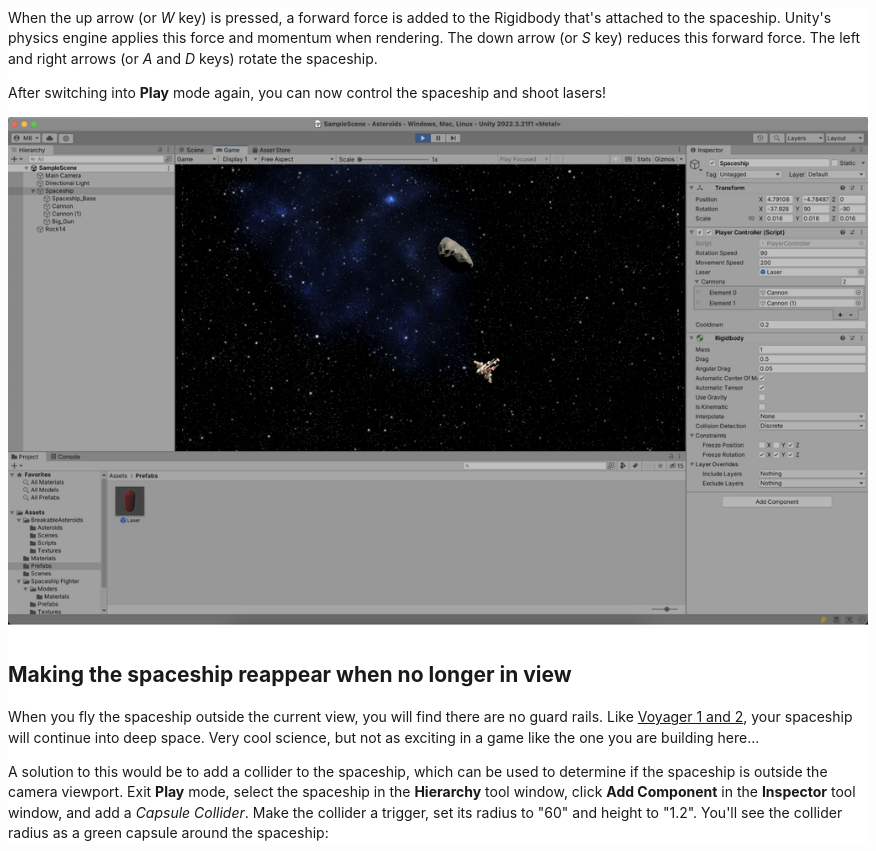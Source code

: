 When the up arrow (or _W_ key) is pressed, a forward force is added to the Rigidbody that's attached to the spaceship. Unity's physics engine applies this force and momentum when rendering. The down arrow (or _S_ key) reduces this forward force. The left and right arrows (or _A_ and _D_ keys) rotate the spaceship.

After switching into **Play** mode again, you can now control the spaceship and shoot lasers!

![Spaceship can now rotate, laser is firing](../images/image17.png)

## Making the spaceship reappear when no longer in view

When you fly the spaceship outside the current view, you will find there are no guard rails. Like [Voyager 1 and 2](https://voyager.jpl.nasa.gov/mission/), your spaceship will continue into deep space. Very cool science, but not as exciting in a game like the one you are building here...

A solution to this would be to add a collider to the spaceship, which can be used to determine if the spaceship is outside the camera viewport. Exit **Play** mode, select the spaceship in the **Hierarchy** tool window, click **Add Component** in the **Inspector** tool window, and add a _Capsule Collider_. Make the collider a trigger, set its radius to "60" and height to "1.2". You'll see the collider radius as a green capsule around the spaceship:
